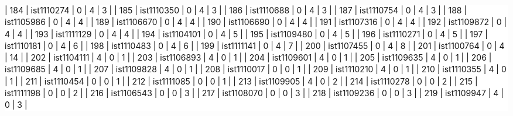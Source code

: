 | 184 | ist1110274 |                    0 |                  4 |                       3 |
| 185 | ist1110350 |                    0 |                  4 |                       3 |
| 186 | ist1110688 |                    0 |                  4 |                       3 |
| 187 | ist1110754 |                    0 |                  4 |                       3 |
| 188 | ist1105986 |                    0 |                  4 |                       4 |
| 189 | ist1106670 |                    0 |                  4 |                       4 |
| 190 | ist1106690 |                    0 |                  4 |                       4 |
| 191 | ist1107316 |                    0 |                  4 |                       4 |
| 192 | ist1109872 |                    0 |                  4 |                       4 |
| 193 | ist1111129 |                    0 |                  4 |                       4 |
| 194 | ist1104101 |                    0 |                  4 |                       5 |
| 195 | ist1109480 |                    0 |                  4 |                       5 |
| 196 | ist1110271 |                    0 |                  4 |                       5 |
| 197 | ist1110181 |                    0 |                  4 |                       6 |
| 198 | ist1110483 |                    0 |                  4 |                       6 |
| 199 | ist1111141 |                    0 |                  4 |                       7 |
| 200 | ist1107455 |                    0 |                  4 |                       8 |
| 201 | ist1100764 |                    0 |                  4 |                      14 |
| 202 | ist1104111 |                    4 |                  0 |                       1 |
| 203 | ist1106893 |                    4 |                  0 |                       1 |
| 204 | ist1109601 |                    4 |                  0 |                       1 |
| 205 | ist1109635 |                    4 |                  0 |                       1 |
| 206 | ist1109685 |                    4 |                  0 |                       1 |
| 207 | ist1109828 |                    4 |                  0 |                       1 |
| 208 | ist1110017 |                    0 |                  0 |                       1 |
| 209 | ist1110210 |                    4 |                  0 |                       1 |
| 210 | ist1110355 |                    4 |                  0 |                       1 |
| 211 | ist1110454 |                    0 |                  0 |                       1 |
| 212 | ist1111085 |                    0 |                  0 |                       1 |
| 213 | ist1109905 |                    4 |                  0 |                       2 |
| 214 | ist1110278 |                    0 |                  0 |                       2 |
| 215 | ist1111198 |                    0 |                  0 |                       2 |
| 216 | ist1106543 |                    0 |                  0 |                       3 |
| 217 | ist1108070 |                    0 |                  0 |                       3 |
| 218 | ist1109236 |                    0 |                  0 |                       3 |
| 219 | ist1109947 |                    4 |                  0 |                       3 |